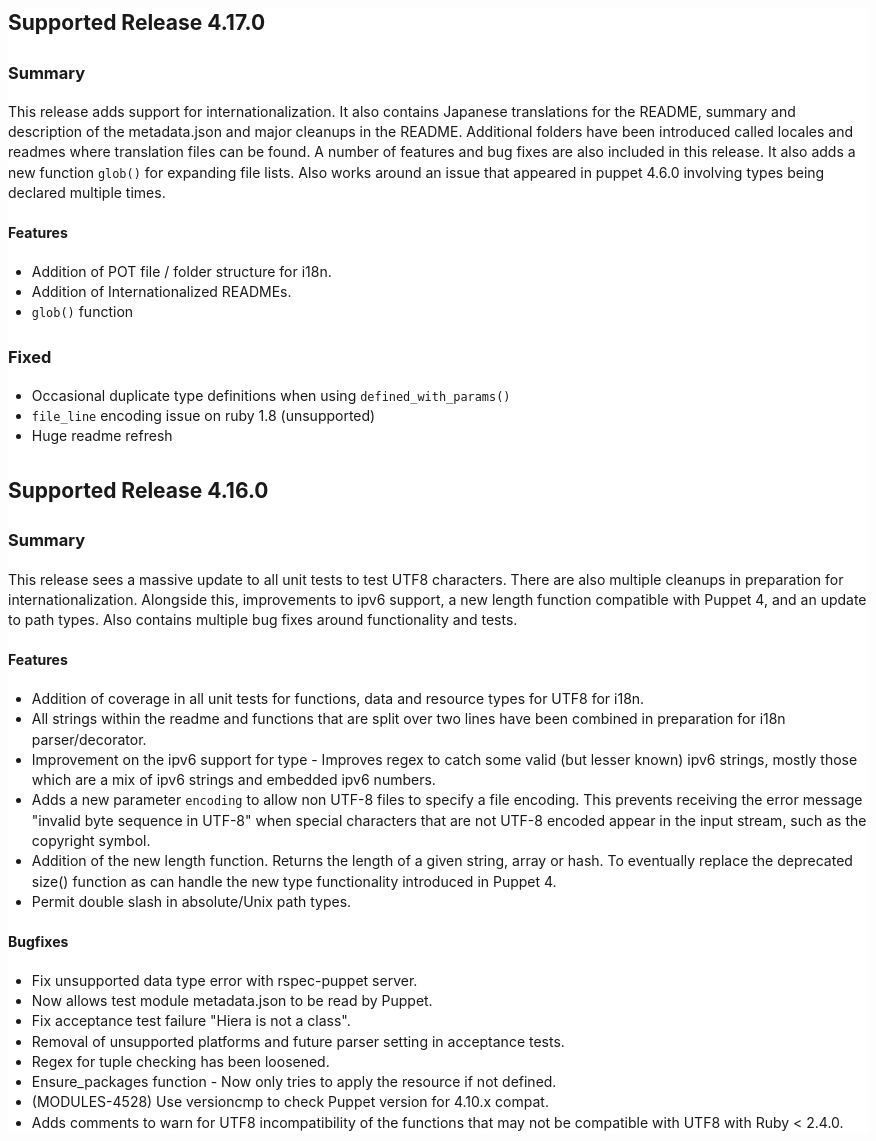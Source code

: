 
## Supported Release 4.17.0
### Summary
This release adds support for internationalization. It also contains Japanese translations for the README, summary and description of the metadata.json and major cleanups in the README. Additional folders have been introduced called locales and readmes where translation files can be found. A number of features and bug fixes are also included in this release. It also adds a new function `glob()` for expanding file lists. Also works around an issue that appeared in puppet 4.6.0 involving types being declared multiple times.

#### Features
- Addition of POT file / folder structure for i18n.
- Addition of Internationalized READMEs.
- `glob()` function

### Fixed
- Occasional duplicate type definitions when using `defined_with_params()`
- `file_line` encoding issue on ruby 1.8 (unsupported)
- Huge readme refresh

## Supported Release 4.16.0
### Summary

This release sees a massive update to all unit tests to test UTF8 characters. There are also multiple cleanups in preparation for internationalization. Alongside this, improvements to ipv6 support, a new length function compatible with Puppet 4, and an update to path types. Also contains multiple bug fixes around functionality and tests.

#### Features
- Addition of coverage in all unit tests for functions, data and resource types for UTF8 for i18n.
- All strings within the readme and functions that are split over two lines have been combined in preparation for i18n parser/decorator.
- Improvement on the ipv6 support for type - Improves regex to catch some valid (but lesser known) ipv6 strings, mostly those which are a mix of ipv6 strings and embedded ipv6 numbers.
- Adds a new parameter `encoding` to allow non UTF-8 files to specify a file encoding. This prevents receiving the error message "invalid byte sequence in UTF-8" when special characters that are not UTF-8 encoded appear in the input stream, such as the copyright symbol.
- Addition of the new length function. Returns the length of a given string, array or hash. To eventually replace the deprecated size() function as can handle the new type functionality introduced in Puppet 4.
- Permit double slash in absolute/Unix path types.

#### Bugfixes
- Fix unsupported data type error with rspec-puppet server.
- Now allows test module metadata.json to be read by Puppet.
- Fix acceptance test failure "Hiera is not a class".
- Removal of unsupported platforms and future parser setting in acceptance tests.
- Regex for tuple checking has been loosened.
- Ensure_packages function - Now only tries to apply the resource if not defined.
- (MODULES-4528) Use versioncmp to check Puppet version for 4.10.x compat.
- Adds comments to warn for UTF8 incompatibility of the functions that may not be compatible with UTF8 with Ruby < 2.4.0.
